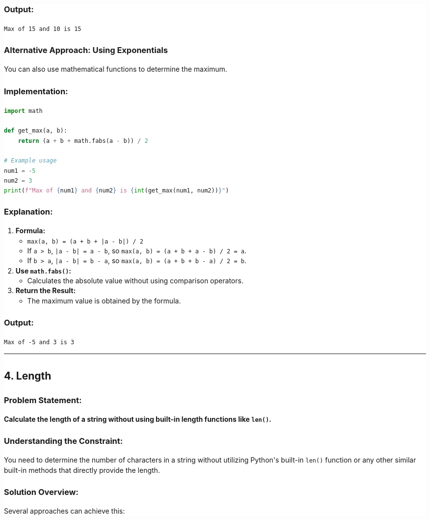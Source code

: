 ### **Output:**
```
Max of 15 and 10 is 15
```

### **Alternative Approach: Using Exponentials**

You can also use mathematical functions to determine the maximum.

### **Implementation:**

```python
import math

def get_max(a, b):
    return (a + b + math.fabs(a - b)) / 2

# Example usage
num1 = -5
num2 = 3
print(f"Max of {num1} and {num2} is {int(get_max(num1, num2))}")
```

### **Explanation:**
1. **Formula:**
   - `max(a, b) = (a + b + |a - b|) / 2`
   - If `a > b`, `|a - b| = a - b`, so `max(a, b) = (a + b + a - b) / 2 = a`.
   - If `b > a`, `|a - b| = b - a`, so `max(a, b) = (a + b + b - a) / 2 = b`.
2. **Use `math.fabs()`:**
   - Calculates the absolute value without using comparison operators.
3. **Return the Result:**
   - The maximum value is obtained by the formula.

### **Output:**
```
Max of -5 and 3 is 3
```

---

## **4. Length**

### **Problem Statement:**
**Calculate the length of a string without using built-in length functions like `len()`.**

### **Understanding the Constraint:**
You need to determine the number of characters in a string without utilizing Python's built-in `len()` function or any other similar built-in methods that directly provide the length.

### **Solution Overview:**
Several approaches can achieve this:
